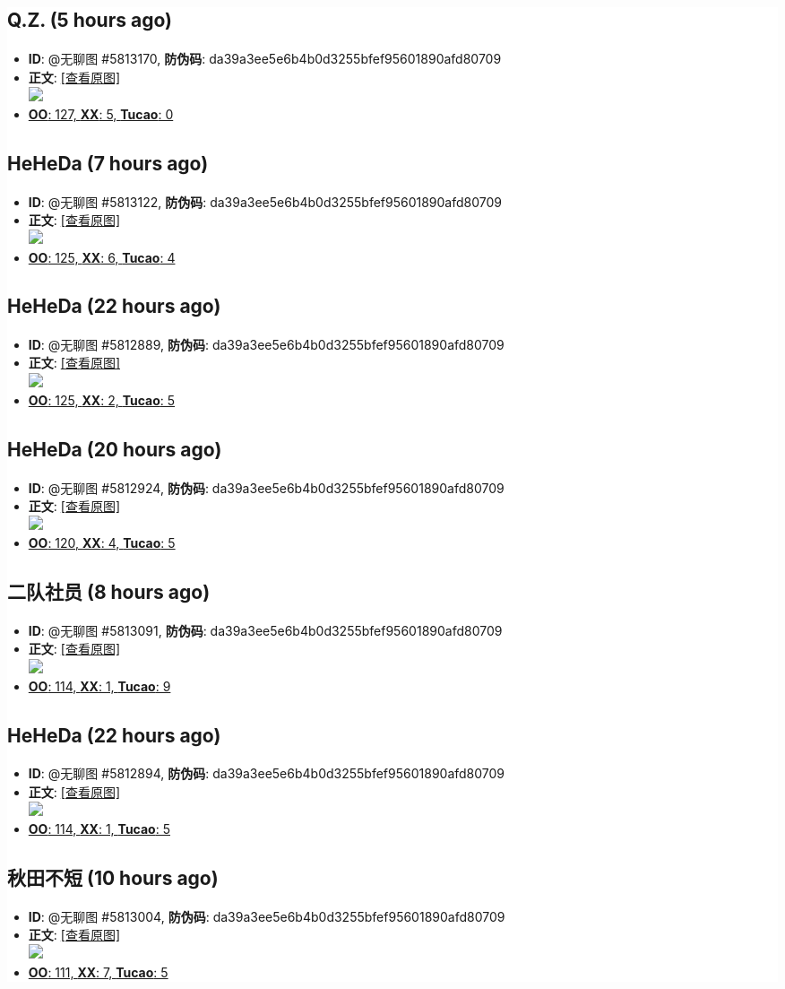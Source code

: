 ## Q.Z. (5 hours ago) 

- **ID**: @无聊图 #5813170, **防伪码**: da39a3ee5e6b4b0d3255bfef95601890afd80709
- **正文**: [[查看原图]](//img.toto.im/large/005GqR5Dly1hwjnkt1etlj310t1kwb2a.jpg)  
![](https://img.toto.im/mw600/005GqR5Dly1hwjnkt1etlj310t1kwb2a.jpg)
- [**OO**: 127, **XX**: 5, **Tucao**: 0](https://jandan.net/t/5813170#tucao-list)

## HeHeDa (7 hours ago) 

- **ID**: @无聊图 #5813122, **防伪码**: da39a3ee5e6b4b0d3255bfef95601890afd80709
- **正文**: [[查看原图]](//img.toto.im/large/008BCM62ly1hwlfapqiraj30jg0na419.jpg)  
![](https://img.toto.im/mw600/008BCM62ly1hwlfapqiraj30jg0na419.jpg)
- [**OO**: 125, **XX**: 6, **Tucao**: 4](https://jandan.net/t/5813122#tucao-list)

## HeHeDa (22 hours ago) 

- **ID**: @无聊图 #5812889, **防伪码**: da39a3ee5e6b4b0d3255bfef95601890afd80709
- **正文**: [[查看原图]](//img.toto.im/large/008BCM62ly1hwkpxm1n8jj30cs0csta0.jpg)  
![](https://img.toto.im/mw600/008BCM62ly1hwkpxm1n8jj30cs0csta0.jpg)
- [**OO**: 125, **XX**: 2, **Tucao**: 5](https://jandan.net/t/5812889#tucao-list)

## HeHeDa (20 hours ago) 

- **ID**: @无聊图 #5812924, **防伪码**: da39a3ee5e6b4b0d3255bfef95601890afd80709
- **正文**: [[查看原图]](//img.toto.im/large/008BCM62ly1hwkslzwblpj30e60qogmo.jpg)  
![](https://img.toto.im/mw600/008BCM62ly1hwkslzwblpj30e60qogmo.jpg)
- [**OO**: 120, **XX**: 4, **Tucao**: 5](https://jandan.net/t/5812924#tucao-list)

## 二队社员 (8 hours ago) 

- **ID**: @无聊图 #5813091, **防伪码**: da39a3ee5e6b4b0d3255bfef95601890afd80709
- **正文**: [[查看原图]](//img.toto.im/large/008BCM62ly1hwle69t0g3g306a0b4qvc.gif)  
![](https://img.toto.im/large/008BCM62ly1hwle69t0g3g306a0b4qvc.gif)
- [**OO**: 114, **XX**: 1, **Tucao**: 9](https://jandan.net/t/5813091#tucao-list)

## HeHeDa (22 hours ago) 

- **ID**: @无聊图 #5812894, **防伪码**: da39a3ee5e6b4b0d3255bfef95601890afd80709
- **正文**: [[查看原图]](//img.toto.im/large/008BCM62ly1hwkpxe9py0g30dw0jfx6p.gif)  
![](https://img.toto.im/large/008BCM62ly1hwkpxe9py0g30dw0jfx6p.gif)
- [**OO**: 114, **XX**: 1, **Tucao**: 5](https://jandan.net/t/5812894#tucao-list)

## 秋田不短 (10 hours ago) 

- **ID**: @无聊图 #5813004, **防伪码**: da39a3ee5e6b4b0d3255bfef95601890afd80709
- **正文**: [[查看原图]](//img.toto.im/large/008BCM62ly1hwlapg0akcj30u016kdi9.jpg)  
![](https://img.toto.im/mw600/008BCM62ly1hwlapg0akcj30u016kdi9.jpg)
- [**OO**: 111, **XX**: 7, **Tucao**: 5](https://jandan.net/t/5813004#tucao-list)

